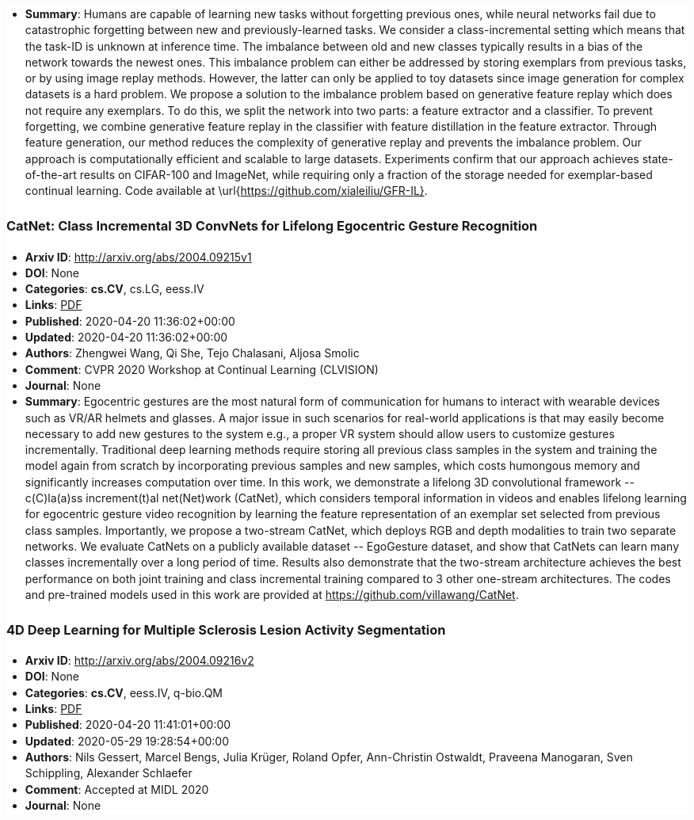 - **Summary**: Humans are capable of learning new tasks without forgetting previous ones, while neural networks fail due to catastrophic forgetting between new and previously-learned tasks. We consider a class-incremental setting which means that the task-ID is unknown at inference time. The imbalance between old and new classes typically results in a bias of the network towards the newest ones. This imbalance problem can either be addressed by storing exemplars from previous tasks, or by using image replay methods. However, the latter can only be applied to toy datasets since image generation for complex datasets is a hard problem.   We propose a solution to the imbalance problem based on generative feature replay which does not require any exemplars. To do this, we split the network into two parts: a feature extractor and a classifier. To prevent forgetting, we combine generative feature replay in the classifier with feature distillation in the feature extractor. Through feature generation, our method reduces the complexity of generative replay and prevents the imbalance problem. Our approach is computationally efficient and scalable to large datasets. Experiments confirm that our approach achieves state-of-the-art results on CIFAR-100 and ImageNet, while requiring only a fraction of the storage needed for exemplar-based continual learning. Code available at \url{https://github.com/xialeiliu/GFR-IL}.



### CatNet: Class Incremental 3D ConvNets for Lifelong Egocentric Gesture Recognition
- **Arxiv ID**: http://arxiv.org/abs/2004.09215v1
- **DOI**: None
- **Categories**: **cs.CV**, cs.LG, eess.IV
- **Links**: [PDF](http://arxiv.org/pdf/2004.09215v1)
- **Published**: 2020-04-20 11:36:02+00:00
- **Updated**: 2020-04-20 11:36:02+00:00
- **Authors**: Zhengwei Wang, Qi She, Tejo Chalasani, Aljosa Smolic
- **Comment**: CVPR 2020 Workshop at Continual Learning (CLVISION)
- **Journal**: None
- **Summary**: Egocentric gestures are the most natural form of communication for humans to interact with wearable devices such as VR/AR helmets and glasses. A major issue in such scenarios for real-world applications is that may easily become necessary to add new gestures to the system e.g., a proper VR system should allow users to customize gestures incrementally. Traditional deep learning methods require storing all previous class samples in the system and training the model again from scratch by incorporating previous samples and new samples, which costs humongous memory and significantly increases computation over time. In this work, we demonstrate a lifelong 3D convolutional framework -- c(C)la(a)ss increment(t)al net(Net)work (CatNet), which considers temporal information in videos and enables lifelong learning for egocentric gesture video recognition by learning the feature representation of an exemplar set selected from previous class samples. Importantly, we propose a two-stream CatNet, which deploys RGB and depth modalities to train two separate networks. We evaluate CatNets on a publicly available dataset -- EgoGesture dataset, and show that CatNets can learn many classes incrementally over a long period of time. Results also demonstrate that the two-stream architecture achieves the best performance on both joint training and class incremental training compared to 3 other one-stream architectures. The codes and pre-trained models used in this work are provided at https://github.com/villawang/CatNet.



### 4D Deep Learning for Multiple Sclerosis Lesion Activity Segmentation
- **Arxiv ID**: http://arxiv.org/abs/2004.09216v2
- **DOI**: None
- **Categories**: **cs.CV**, eess.IV, q-bio.QM
- **Links**: [PDF](http://arxiv.org/pdf/2004.09216v2)
- **Published**: 2020-04-20 11:41:01+00:00
- **Updated**: 2020-05-29 19:28:54+00:00
- **Authors**: Nils Gessert, Marcel Bengs, Julia Krüger, Roland Opfer, Ann-Christin Ostwaldt, Praveena Manogaran, Sven Schippling, Alexander Schlaefer
- **Comment**: Accepted at MIDL 2020
- **Journal**: None